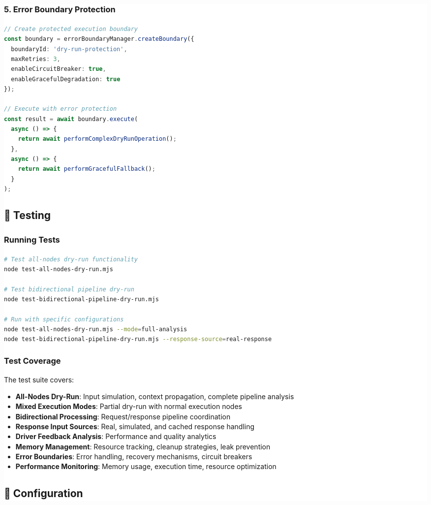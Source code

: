 ### 5. Error Boundary Protection

```typescript
// Create protected execution boundary
const boundary = errorBoundaryManager.createBoundary({
  boundaryId: 'dry-run-protection',
  maxRetries: 3,
  enableCircuitBreaker: true,
  enableGracefulDegradation: true
});

// Execute with error protection
const result = await boundary.execute(
  async () => {
    return await performComplexDryRunOperation();
  },
  async () => {
    return await performGracefulFallback();
  }
);
```

## 🧪 Testing

### Running Tests

```bash
# Test all-nodes dry-run functionality
node test-all-nodes-dry-run.mjs

# Test bidirectional pipeline dry-run
node test-bidirectional-pipeline-dry-run.mjs

# Run with specific configurations
node test-all-nodes-dry-run.mjs --mode=full-analysis
node test-bidirectional-pipeline-dry-run.mjs --response-source=real-response
```

### Test Coverage

The test suite covers:

- **All-Nodes Dry-Run**: Input simulation, context propagation, complete pipeline analysis
- **Mixed Execution Modes**: Partial dry-run with normal execution nodes
- **Bidirectional Processing**: Request/response pipeline coordination
- **Response Input Sources**: Real, simulated, and cached response handling
- **Driver Feedback Analysis**: Performance and quality analytics
- **Memory Management**: Resource tracking, cleanup strategies, leak prevention
- **Error Boundaries**: Error handling, recovery mechanisms, circuit breakers
- **Performance Monitoring**: Memory usage, execution time, resource optimization

## 🔧 Configuration
